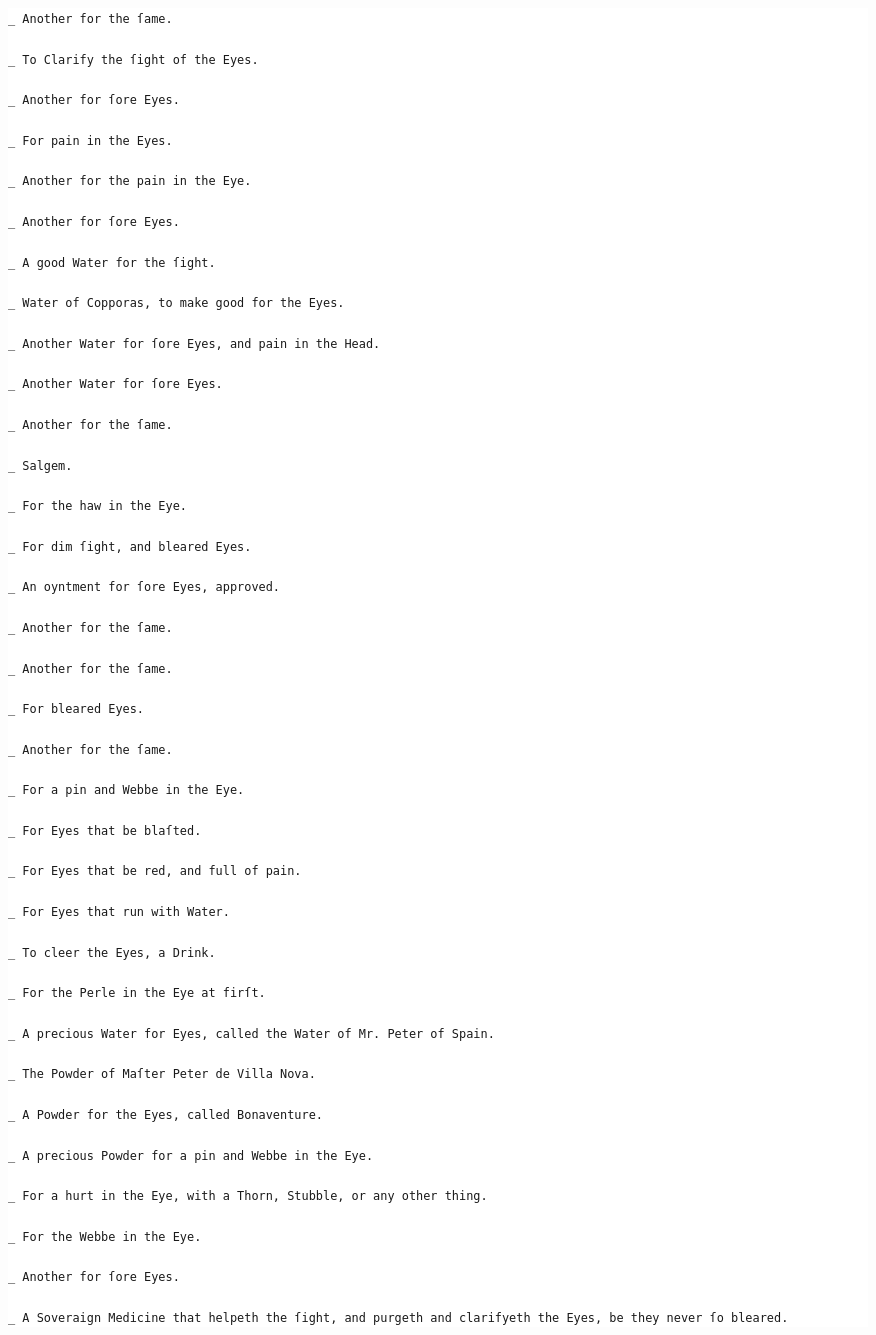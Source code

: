     _ Another for the ſame.

    _ To Clarify the ſight of the Eyes.

    _ Another for ſore Eyes.

    _ For pain in the Eyes.

    _ Another for the pain in the Eye.

    _ Another for ſore Eyes.

    _ A good Water for the ſight.

    _ Water of Copporas, to make good for the Eyes.

    _ Another Water for ſore Eyes, and pain in the Head.

    _ Another Water for ſore Eyes.

    _ Another for the ſame.

    _ Salgem.

    _ For the haw in the Eye.

    _ For dim ſight, and bleared Eyes.

    _ An oyntment for ſore Eyes, approved.

    _ Another for the ſame.

    _ Another for the ſame.

    _ For bleared Eyes.

    _ Another for the ſame.

    _ For a pin and Webbe in the Eye.

    _ For Eyes that be blaſted.

    _ For Eyes that be red, and full of pain.

    _ For Eyes that run with Water.

    _ To cleer the Eyes, a Drink.

    _ For the Perle in the Eye at firſt.

    _ A precious Water for Eyes, called the Water of Mr. Peter of Spain.

    _ The Powder of Maſter Peter de Villa Nova.

    _ A Powder for the Eyes, called Bonaventure.

    _ A precious Powder for a pin and Webbe in the Eye.

    _ For a hurt in the Eye, with a Thorn, Stubble, or any other thing.

    _ For the Webbe in the Eye.

    _ Another for ſore Eyes.

    _ A Soveraign Medicine that helpeth the ſight, and purgeth and clarifyeth the Eyes, be they never ſo bleared.
